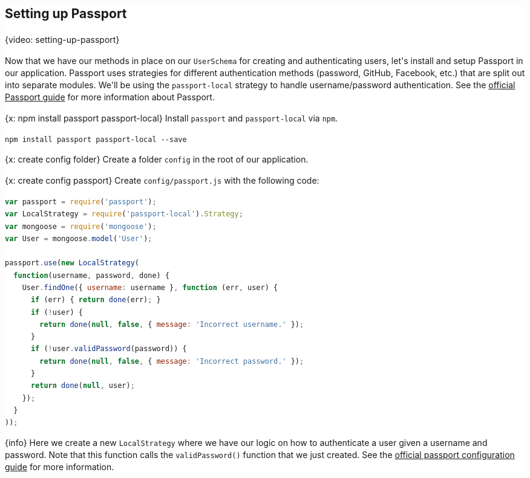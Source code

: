 ## Setting up Passport

{video: setting-up-passport}

Now that we have our methods in place on our `UserSchema` for creating and
authenticating users, let's install and setup Passport in our application.
Passport uses strategies for different authentication methods (password, GitHub,
Facebook, etc.) that are split out into separate modules. We'll be using the
`passport-local` strategy to handle username/password authentication. See the
[official Passport guide](http://passportjs.org/guide/) for more information
about Passport.

{x: npm install passport passport-local}
Install `passport` and `passport-local` via `npm`.

```
npm install passport passport-local --save
```

{x: create config folder}
Create a folder `config` in the root of our application.

{x: create config passport}
Create `config/passport.js` with the following code:

```javascript
var passport = require('passport');
var LocalStrategy = require('passport-local').Strategy;
var mongoose = require('mongoose');
var User = mongoose.model('User');

passport.use(new LocalStrategy(
  function(username, password, done) {
    User.findOne({ username: username }, function (err, user) {
      if (err) { return done(err); }
      if (!user) {
        return done(null, false, { message: 'Incorrect username.' });
      }
      if (!user.validPassword(password)) {
        return done(null, false, { message: 'Incorrect password.' });
      }
      return done(null, user);
    });
  }
));

```

{info}
Here we create a new `LocalStrategy` where we have our logic on how to
authenticate a user given a username and password. Note that this function
calls the `validPassword()` function that we just created. See the [official
passport configuration guide](http://passportjs.org/guide/configure/) for more
information.

